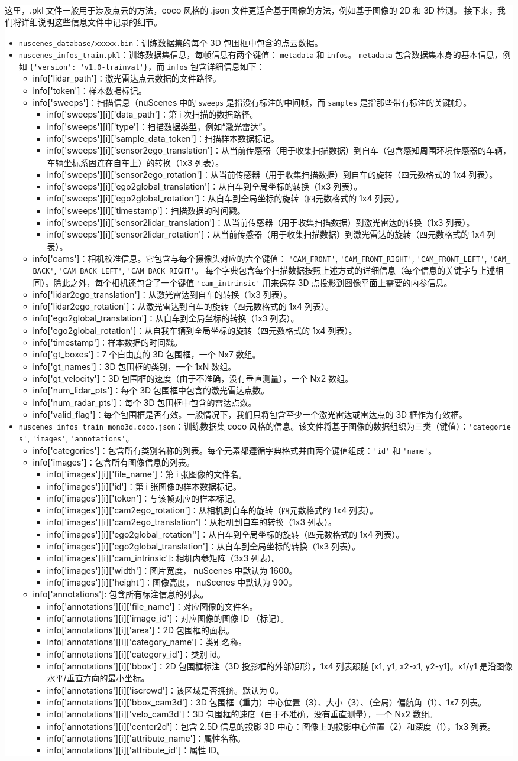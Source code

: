 这里，.pkl 文件一般用于涉及点云的方法，coco 风格的 .json 文件更适合基于图像的方法，例如基于图像的 2D 和 3D 检测。
接下来，我们将详细说明这些信息文件中记录的细节。

- `nuscenes_database/xxxxx.bin`：训练数据集的每个 3D 包围框中包含的点云数据。
- `nuscenes_infos_train.pkl`：训练数据集信息，每帧信息有两个键值： `metadata` 和 `infos`。 `metadata` 包含数据集本身的基本信息，例如 `{'version': 'v1.0-trainval'}`，而 `infos` 包含详细信息如下：
  - info\['lidar_path'\]：激光雷达点云数据的文件路径。
  - info\['token'\]：样本数据标记。
  - info\['sweeps'\]：扫描信息（nuScenes 中的 `sweeps` 是指没有标注的中间帧，而 `samples` 是指那些带有标注的关键帧）。
    - info\['sweeps'\]\[i\]\['data_path'\]：第 i 次扫描的数据路径。
    - info\['sweeps'\]\[i\]\['type'\]：扫描数据类型，例如“激光雷达”。
    - info\['sweeps'\]\[i\]\['sample_data_token'\]：扫描样本数据标记。
    - info\['sweeps'\]\[i\]\['sensor2ego_translation'\]：从当前传感器（用于收集扫描数据）到自车（包含感知周围环境传感器的车辆，车辆坐标系固连在自车上）的转换（1x3 列表）。
    - info\['sweeps'\]\[i\]\['sensor2ego_rotation'\]：从当前传感器（用于收集扫描数据）到自车的旋转（四元数格式的 1x4 列表）。
    - info\['sweeps'\]\[i\]\['ego2global_translation'\]：从自车到全局坐标的转换（1x3 列表）。
    - info\['sweeps'\]\[i\]\['ego2global_rotation'\]：从自车到全局坐标的旋转（四元数格式的 1x4 列表）。
    - info\['sweeps'\]\[i\]\['timestamp'\]：扫描数据的时间戳。
    - info\['sweeps'\]\[i\]\['sensor2lidar_translation'\]：从当前传感器（用于收集扫描数据）到激光雷达的转换（1x3 列表）。
    - info\['sweeps'\]\[i\]\['sensor2lidar_rotation'\]：从当前传感器（用于收集扫描数据）到激光雷达的旋转（四元数格式的 1x4 列表）。
  - info\['cams'\]：相机校准信息。它包含与每个摄像头对应的六个键值： `'CAM_FRONT'`, `'CAM_FRONT_RIGHT'`, `'CAM_FRONT_LEFT'`, `'CAM_BACK'`, `'CAM_BACK_LEFT'`, `'CAM_BACK_RIGHT'`。
    每个字典包含每个扫描数据按照上述方式的详细信息（每个信息的关键字与上述相同）。除此之外，每个相机还包含了一个键值 `'cam_intrinsic'` 用来保存 3D 点投影到图像平面上需要的内参信息。
  - info\['lidar2ego_translation'\]：从激光雷达到自车的转换（1x3 列表）。
  - info\['lidar2ego_rotation'\]：从激光雷达到自车的旋转（四元数格式的 1x4 列表）。
  - info\['ego2global_translation'\]：从自车到全局坐标的转换（1x3 列表）。
  - info\['ego2global_rotation'\]：从自我车辆到全局坐标的旋转（四元数格式的 1x4 列表）。
  - info\['timestamp'\]：样本数据的时间戳。
  - info\['gt_boxes'\]：7 个自由度的 3D 包围框，一个 Nx7 数组。
  - info\['gt_names'\]：3D 包围框的类别，一个 1xN 数组。
  - info\['gt_velocity'\]：3D 包围框的速度（由于不准确，没有垂直测量），一个 Nx2 数组。
  - info\['num_lidar_pts'\]：每个 3D 包围框中包含的激光雷达点数。
  - info\['num_radar_pts'\]：每个 3D 包围框中包含的雷达点数。
  - info\['valid_flag'\]：每个包围框是否有效。一般情况下，我们只将包含至少一个激光雷达或雷达点的 3D 框作为有效框。
- `nuscenes_infos_train_mono3d.coco.json`：训练数据集 coco 风格的信息。该文件将基于图像的数据组织为三类（键值）：`'categories'`, `'images'`, `'annotations'`。
  - info\['categories'\]：包含所有类别名称的列表。每个元素都遵循字典格式并由两个键值组成：`'id'` 和 `'name'`。
  - info\['images'\]：包含所有图像信息的列表。
    - info\['images'\]\[i\]\['file_name'\]：第 i 张图像的文件名。
    - info\['images'\]\[i\]\['id'\]：第 i 张图像的样本数据标记。
    - info\['images'\]\[i\]\['token'\]：与该帧对应的样本标记。
    - info\['images'\]\[i\]\['cam2ego_rotation'\]：从相机到自车的旋转（四元数格式的 1x4 列表）。
    - info\['images'\]\[i\]\['cam2ego_translation'\]：从相机到自车的转换（1x3 列表）。
    - info\['images'\]\[i\]\['ego2global_rotation''\]：从自车到全局坐标的旋转（四元数格式的 1x4 列表）。
    - info\['images'\]\[i\]\['ego2global_translation'\]：从自车到全局坐标的转换（1x3 列表）。
    - info\['images'\]\[i\]\['cam_intrinsic'\]: 相机内参矩阵（3x3 列表）。
    - info\['images'\]\[i\]\['width'\]：图片宽度， nuScenes 中默认为 1600。
    - info\['images'\]\[i\]\['height'\]：图像高度， nuScenes 中默认为 900。
  - info\['annotations'\]: 包含所有标注信息的列表。
    - info\['annotations'\]\[i\]\['file_name'\]：对应图像的文件名。
    - info\['annotations'\]\[i\]\['image_id'\]：对应图像的图像 ID （标记）。
    - info\['annotations'\]\[i\]\['area'\]：2D 包围框的面积。
    - info\['annotations'\]\[i\]\['category_name'\]：类别名称。
    - info\['annotations'\]\[i\]\['category_id'\]：类别 id。
    - info\['annotations'\]\[i\]\['bbox'\]：2D 包围框标注（3D 投影框的外部矩形），1x4 列表跟随 \[x1, y1, x2-x1, y2-y1\]。x1/y1 是沿图像水平/垂直方向的最小坐标。
    - info\['annotations'\]\[i\]\['iscrowd'\]：该区域是否拥挤。默认为 0。
    - info\['annotations'\]\[i\]\['bbox_cam3d'\]：3D 包围框（重力）中心位置（3）、大小（3）、（全局）偏航角（1）、1x7 列表。
    - info\['annotations'\]\[i\]\['velo_cam3d'\]：3D 包围框的速度（由于不准确，没有垂直测量），一个 Nx2 数组。
    - info\['annotations'\]\[i\]\['center2d'\]：包含 2.5D 信息的投影 3D 中心：图像上的投影中心位置（2）和深度（1），1x3 列表。
    - info\['annotations'\]\[i\]\['attribute_name'\]：属性名称。
    - info\['annotations'\]\[i\]\['attribute_id'\]：属性 ID。